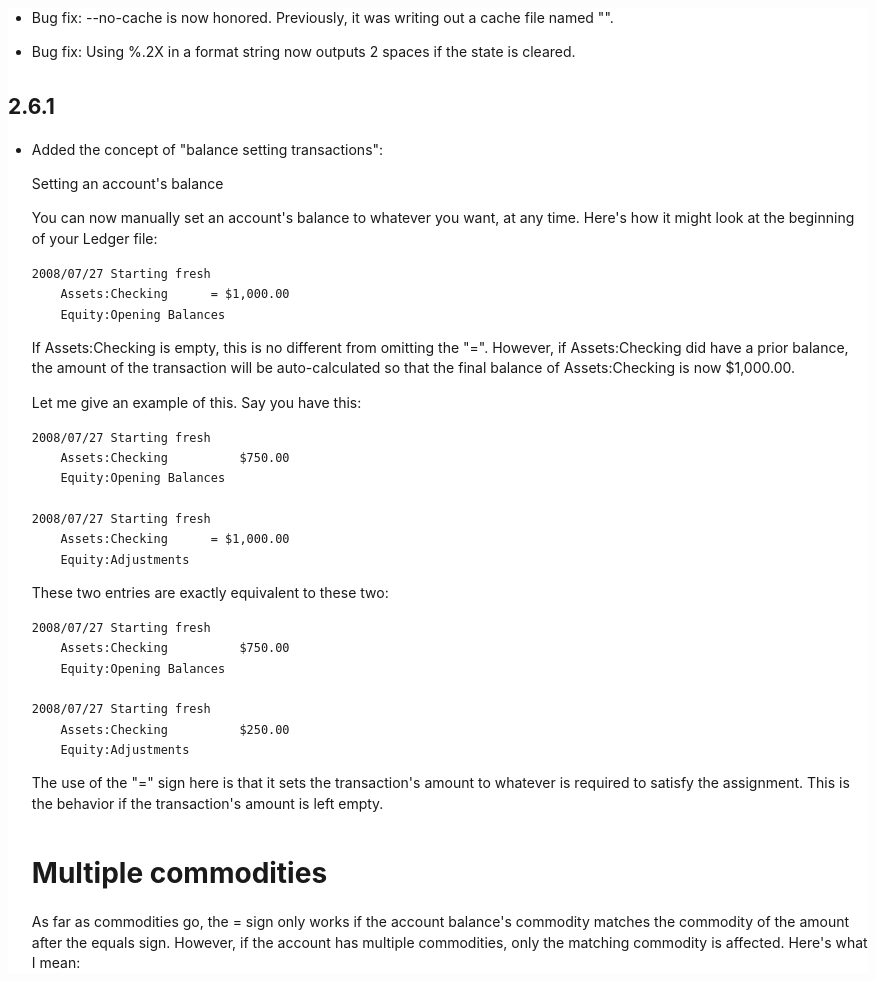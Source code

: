 - Bug fix: --no-cache is now honored.  Previously, it was writing out a cache
  file named "<none>".

- Bug fix: Using %.2X in a format string now outputs 2 spaces if the state is
  cleared.

## 2.6.1

- Added the concept of "balance setting transactions":

  Setting an account's balance

  You can now manually set an account's balance to whatever you want, at
  any time.  Here's how it might look at the beginning of your Ledger
  file:

      2008/07/27 Starting fresh
          Assets:Checking      = $1,000.00
          Equity:Opening Balances

  If Assets:Checking is empty, this is no different from omitting the
  "=".  However, if Assets:Checking did have a prior balance, the amount
  of the transaction will be auto-calculated so that the final balance
  of Assets:Checking is now $1,000.00.

  Let me give an example of this.  Say you have this:

      2008/07/27 Starting fresh
          Assets:Checking          $750.00
          Equity:Opening Balances

      2008/07/27 Starting fresh
          Assets:Checking      = $1,000.00
          Equity:Adjustments

  These two entries are exactly equivalent to these two:

      2008/07/27 Starting fresh
          Assets:Checking          $750.00
          Equity:Opening Balances

      2008/07/27 Starting fresh
          Assets:Checking          $250.00
          Equity:Adjustments

  The use of the "=" sign here is that it sets the transaction's amount
  to whatever is required to satisfy the assignment.  This is the
  behavior if the transaction's amount is left empty.

  # Multiple commodities

  As far as commodities go, the = sign only works if the account
  balance's commodity matches the commodity of the amount after the
  equals sign.  However, if the account has multiple commodities, only
  the matching commodity is affected.  Here's what I mean:
